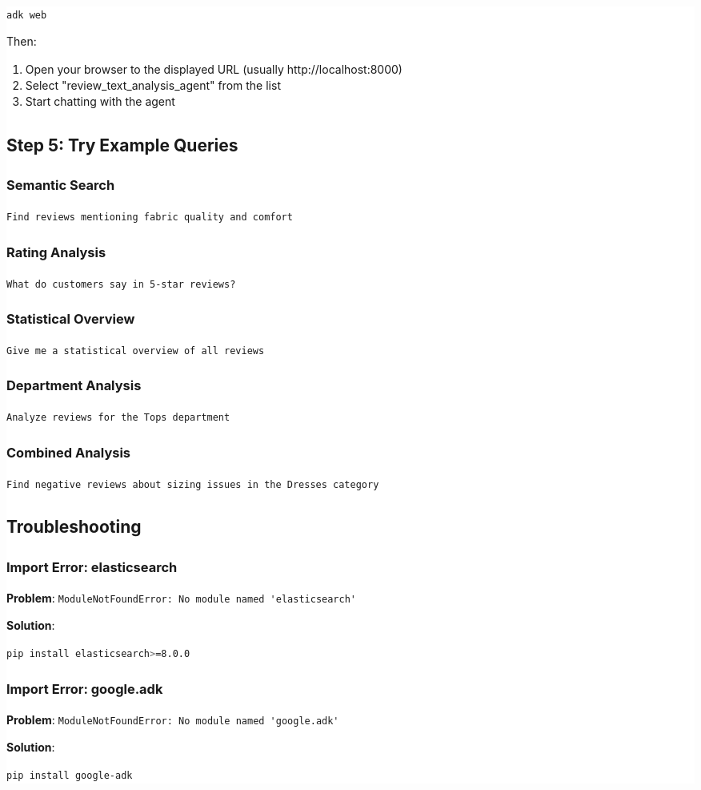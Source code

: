 ```bash
adk web
```

Then:
1. Open your browser to the displayed URL (usually http://localhost:8000)
2. Select "review_text_analysis_agent" from the list
3. Start chatting with the agent

## Step 5: Try Example Queries

### Semantic Search
```
Find reviews mentioning fabric quality and comfort
```

### Rating Analysis
```
What do customers say in 5-star reviews?
```

### Statistical Overview
```
Give me a statistical overview of all reviews
```

### Department Analysis
```
Analyze reviews for the Tops department
```

### Combined Analysis
```
Find negative reviews about sizing issues in the Dresses category
```

## Troubleshooting

### Import Error: elasticsearch

**Problem**: `ModuleNotFoundError: No module named 'elasticsearch'`

**Solution**:
```bash
pip install elasticsearch>=8.0.0
```

### Import Error: google.adk

**Problem**: `ModuleNotFoundError: No module named 'google.adk'`

**Solution**:
```bash
pip install google-adk
```
